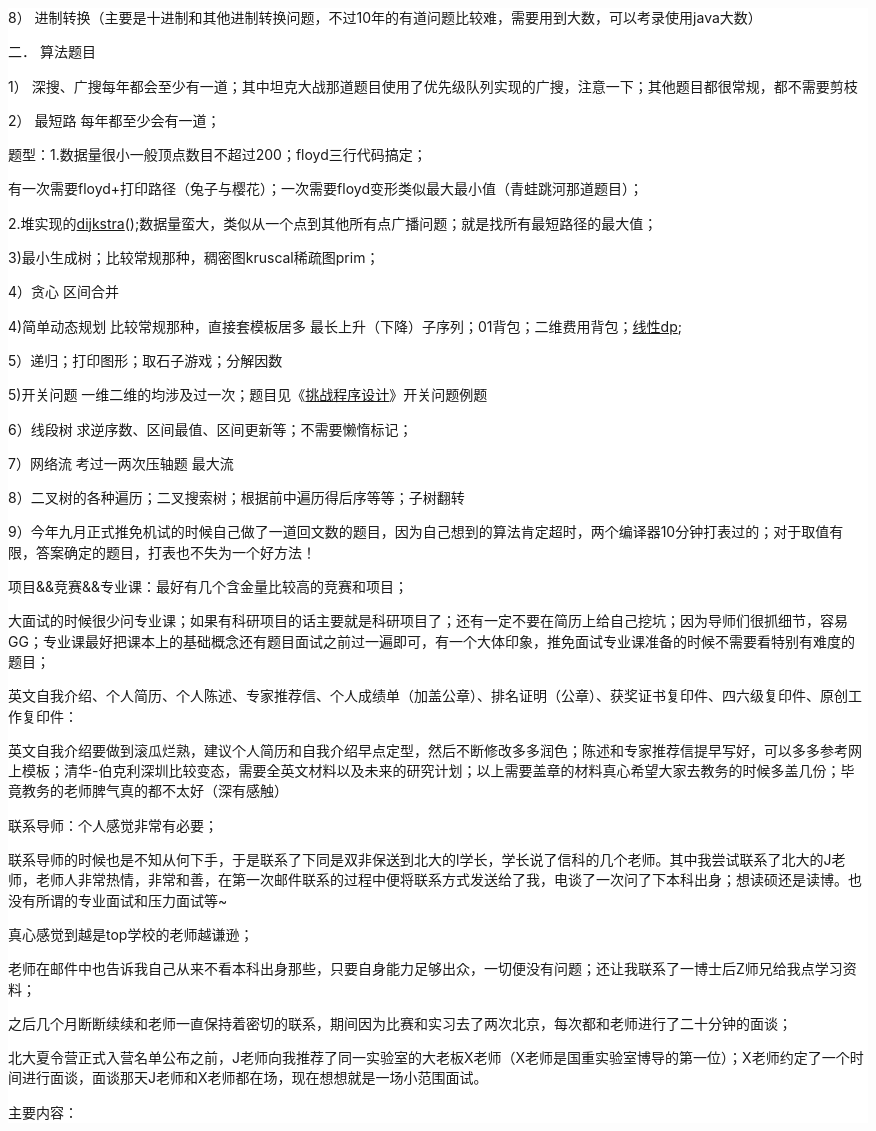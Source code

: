 8） 进制转换（主要是十进制和其他进制转换问题，不过10年的有道问题比较难，需要用到大数，可以考录使用java大数）

二． 算法题目

1） 深搜、广搜每年都会至少有一道；其中坦克大战那道题目使用了优先级队列实现的广搜，注意一下；其他题目都很常规，都不需要剪枝

2） 最短路 每年都至少会有一道；

题型：1.数据量很小一般顶点数目不超过200；floyd三行代码搞定；

有一次需要floyd+打印路径（兔子与樱花）；一次需要floyd变形类似最大最小值（青蛙跳河那道题目）；

2.堆实现的[dijkstra](https://www.zhihu.com/search?q=dijkstra&search_source=Entity&hybrid_search_source=Entity&hybrid_search_extra=%7B%22sourceType%22%3A%22answer%22%2C%22sourceId%22%3A245950683%7D)();数据量蛮大，类似从一个点到其他所有点广播问题；就是找所有最短路径的最大值；

3)最小生成树；比较常规那种，稠密图kruscal稀疏图prim；

4）贪心 区间合并

4)简单动态规划 比较常规那种，直接套模板居多 最长上升（下降）子序列；01背包；二维费用背包；[线性dp](https://www.zhihu.com/search?q=%E7%BA%BF%E6%80%A7dp&search_source=Entity&hybrid_search_source=Entity&hybrid_search_extra=%7B%22sourceType%22%3A%22answer%22%2C%22sourceId%22%3A245950683%7D);

5）递归；打印图形；取石子游戏；分解因数

5)开关问题 一维二维的均涉及过一次；题目见《[挑战程序设计](https://www.zhihu.com/search?q=%E6%8C%91%E6%88%98%E7%A8%8B%E5%BA%8F%E8%AE%BE%E8%AE%A1&search_source=Entity&hybrid_search_source=Entity&hybrid_search_extra=%7B%22sourceType%22%3A%22answer%22%2C%22sourceId%22%3A245950683%7D)》开关问题例题

6）线段树 求逆序数、区间最值、区间更新等；不需要懒惰标记；

7）网络流 考过一两次压轴题 最大流

8）二叉树的各种遍历；二叉搜索树；根据前中遍历得后序等等；子树翻转

9）今年九月正式推免机试的时候自己做了一道回文数的题目，因为自己想到的算法肯定超时，两个编译器10分钟打表过的；对于取值有限，答案确定的题目，打表也不失为一个好方法！

项目&&竞赛&&专业课：最好有几个含金量比较高的竞赛和项目；

大面试的时候很少问专业课；如果有科研项目的话主要就是科研项目了；还有一定不要在简历上给自己挖坑；因为导师们很抓细节，容易GG；专业课最好把课本上的基础概念还有题目面试之前过一遍即可，有一个大体印象，推免面试专业课准备的时候不需要看特别有难度的题目；

英文自我介绍、个人简历、个人陈述、专家推荐信、个人成绩单（加盖公章）、排名证明（公章）、获奖证书复印件、四六级复印件、原创工作复印件：

英文自我介绍要做到滚瓜烂熟，建议个人简历和自我介绍早点定型，然后不断修改多多润色；陈述和专家推荐信提早写好，可以多多参考网上模板；清华-伯克利深圳比较变态，需要全英文材料以及未来的研究计划；以上需要盖章的材料真心希望大家去教务的时候多盖几份；毕竟教务的老师脾气真的都不太好（深有感触）

联系导师：个人感觉非常有必要；

联系导师的时候也是不知从何下手，于是联系了下同是双非保送到北大的l学长，学长说了信科的几个老师。其中我尝试联系了北大的J老师，老师人非常热情，非常和善，在第一次邮件联系的过程中便将联系方式发送给了我，电谈了一次问了下本科出身；想读硕还是读博。也没有所谓的专业面试和压力面试等~

真心感觉到越是top学校的老师越谦逊；

老师在邮件中也告诉我自己从来不看本科出身那些，只要自身能力足够出众，一切便没有问题；还让我联系了一博士后Z师兄给我点学习资料；

之后几个月断断续续和老师一直保持着密切的联系，期间因为比赛和实习去了两次北京，每次都和老师进行了二十分钟的面谈；

北大夏令营正式入营名单公布之前，J老师向我推荐了同一实验室的大老板X老师（X老师是国重实验室博导的第一位）；X老师约定了一个时间进行面谈，面谈那天J老师和X老师都在场，现在想想就是一场小范围面试。

主要内容：
